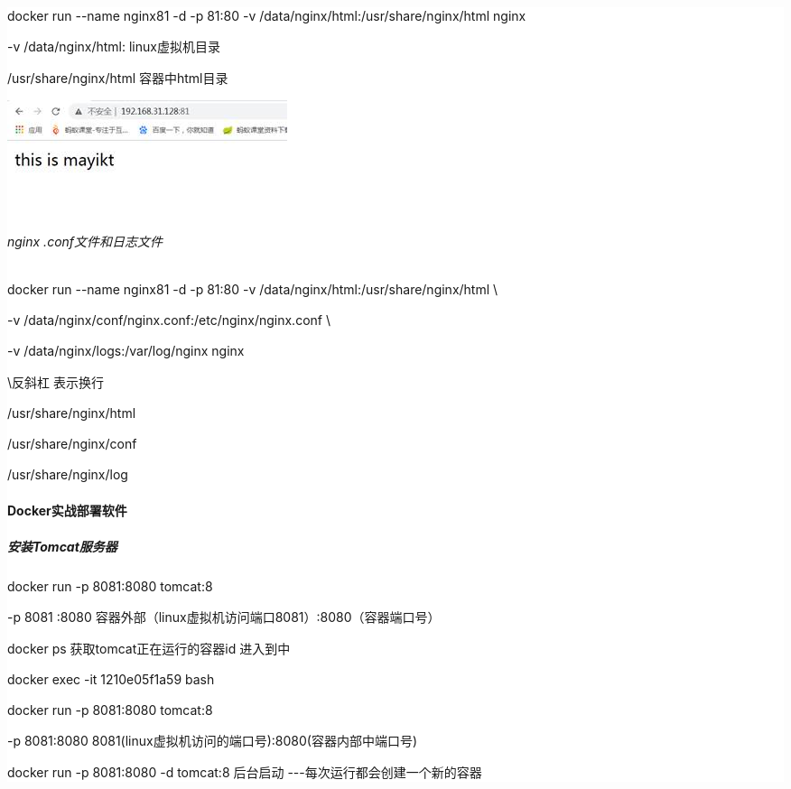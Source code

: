 
docker run --name nginx81 -d -p 81:80 -v /data/nginx/html:/usr/share/nginx/html nginx

 

-v /data/nginx/html: linux虚拟机目录

/usr/share/nginx/html 容器中html目录

![img](assets/clip_image004-1724602425102-11.jpg)

###### nginx .conf文件和日志文件

docker run --name nginx81 -d -p 81:80 -v /data/nginx/html:/usr/share/nginx/html \

-v /data/nginx/conf/nginx.conf:/etc/nginx/nginx.conf \

-v /data/nginx/logs:/var/log/nginx nginx 

 

\反斜杠 表示换行

/usr/share/nginx/html

/usr/share/nginx/conf

/usr/share/nginx/log

 

#### Docker实战部署软件

##### 安装Tomcat服务器

docker run -p 8081:8080  tomcat:8

 

 

-p 8081 :8080  容器外部（linux虚拟机访问端口8081）:8080（容器端口号）

docker ps 获取tomcat正在运行的容器id 进入到中 

docker exec -it 1210e05f1a59 bash

 

docker run -p 8081:8080  tomcat:8

 

-p 8081:8080 8081(linux虚拟机访问的端口号):8080(容器内部中端口号)

 

docker run -p 8081:8080 -d  tomcat:8 后台启动 ---每次运行都会创建一个新的容器

 
